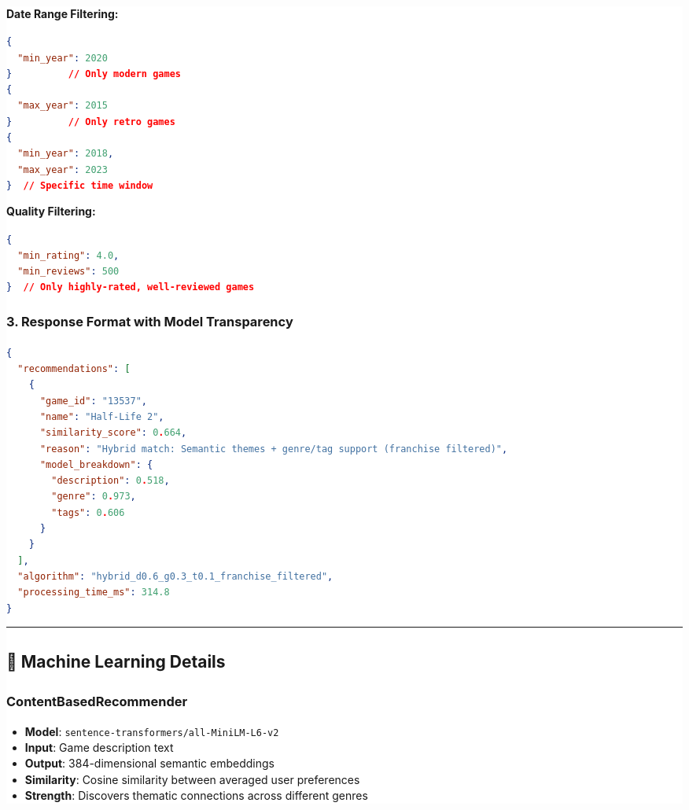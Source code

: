 **Date Range Filtering:**

```json
{
  "min_year": 2020
}          // Only modern games
{
  "max_year": 2015
}          // Only retro games  
{
  "min_year": 2018,
  "max_year": 2023
}  // Specific time window
```

**Quality Filtering:**

```json
{
  "min_rating": 4.0,
  "min_reviews": 500
}  // Only highly-rated, well-reviewed games
```

### **3. Response Format with Model Transparency**

```json
{
  "recommendations": [
    {
      "game_id": "13537",
      "name": "Half-Life 2",
      "similarity_score": 0.664,
      "reason": "Hybrid match: Semantic themes + genre/tag support (franchise filtered)",
      "model_breakdown": {
        "description": 0.518,
        "genre": 0.973,
        "tags": 0.606
      }
    }
  ],
  "algorithm": "hybrid_d0.6_g0.3_t0.1_franchise_filtered",
  "processing_time_ms": 314.8
}
```

---

## 🧠 Machine Learning Details

### **ContentBasedRecommender**

- **Model**: `sentence-transformers/all-MiniLM-L6-v2`
- **Input**: Game description text
- **Output**: 384-dimensional semantic embeddings
- **Similarity**: Cosine similarity between averaged user preferences
- **Strength**: Discovers thematic connections across different genres
